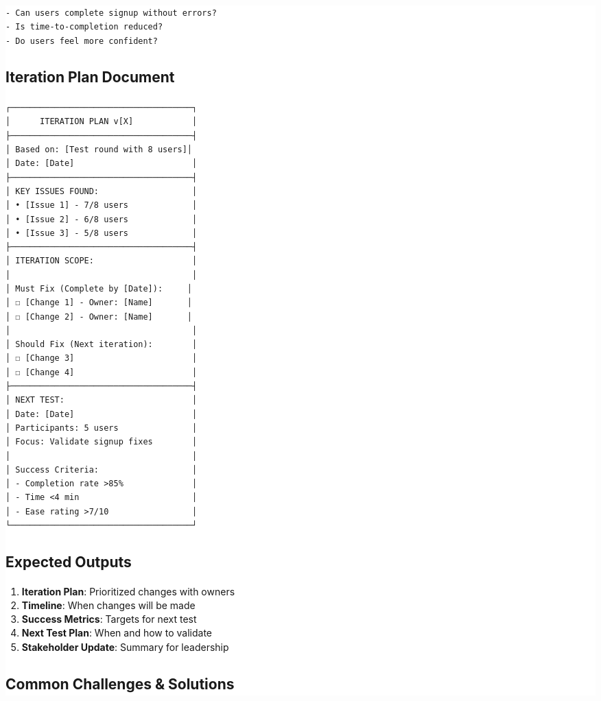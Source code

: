 ```
- Can users complete signup without errors?
- Is time-to-completion reduced?
- Do users feel more confident?
```

## Iteration Plan Document

```
┌─────────────────────────────────────┐
│      ITERATION PLAN v[X]            │
├─────────────────────────────────────┤
│ Based on: [Test round with 8 users]│
│ Date: [Date]                        │
├─────────────────────────────────────┤
│ KEY ISSUES FOUND:                   │
│ • [Issue 1] - 7/8 users             │
│ • [Issue 2] - 6/8 users             │
│ • [Issue 3] - 5/8 users             │
├─────────────────────────────────────┤
│ ITERATION SCOPE:                    │
│                                     │
│ Must Fix (Complete by [Date]):     │
│ ☐ [Change 1] - Owner: [Name]       │
│ ☐ [Change 2] - Owner: [Name]       │
│                                     │
│ Should Fix (Next iteration):        │
│ ☐ [Change 3]                        │
│ ☐ [Change 4]                        │
├─────────────────────────────────────┤
│ NEXT TEST:                          │
│ Date: [Date]                        │
│ Participants: 5 users               │
│ Focus: Validate signup fixes        │
│                                     │
│ Success Criteria:                   │
│ - Completion rate >85%              │
│ - Time <4 min                       │
│ - Ease rating >7/10                 │
└─────────────────────────────────────┘
```

## Expected Outputs

1. **Iteration Plan**: Prioritized changes with owners
2. **Timeline**: When changes will be made
3. **Success Metrics**: Targets for next test
4. **Next Test Plan**: When and how to validate
5. **Stakeholder Update**: Summary for leadership

## Common Challenges & Solutions
